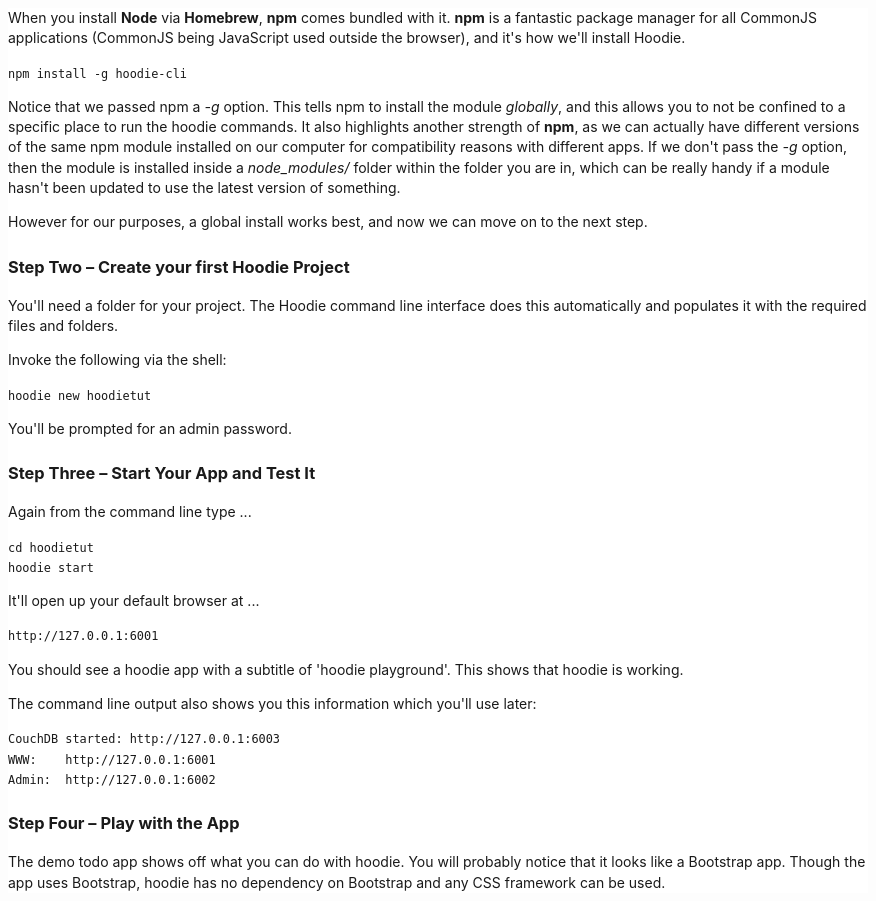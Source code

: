 When you install **Node** via **Homebrew**, **npm** comes bundled with it. **npm** is a fantastic package manager for all CommonJS applications (CommonJS being JavaScript used outside the browser), and it's how we'll install Hoodie.

```
npm install -g hoodie-cli
```

Notice that we passed npm a *-g* option. This tells npm to install the module *globally*, and this allows you to not be confined to a specific place to run the hoodie commands. It also highlights another strength of **npm**, as we can actually have different versions of the same npm module installed on our computer for compatibility reasons with different apps. If we don't pass the *-g* option, then the module is installed inside a *node_modules/* folder within the folder you are in, which can be really handy if a module hasn't been updated to use the latest version of something.

However for our purposes, a global install works best, and now we can move on to the next step.

### Step Two – Create your first Hoodie Project

You'll need a folder for your project. The Hoodie command line interface does this automatically  and populates it with the required files and folders.

Invoke the following via the shell:

```
hoodie new hoodietut
```

You'll be prompted for an admin password.


### Step Three – Start Your App and Test It

Again from the command line type ...

```
cd hoodietut
hoodie start
```

It'll open up your default browser at ...

```
http://127.0.0.1:6001
```

You should see a hoodie app with a subtitle of 'hoodie playground'. This shows that hoodie is working.

The command line output also shows you this information which you'll use later:

```
CouchDB started: http://127.0.0.1:6003
WWW:    http://127.0.0.1:6001
Admin:  http://127.0.0.1:6002
```

### Step Four – Play with the App

The demo todo app shows off what you can do with hoodie. You will probably notice that it looks like a Bootstrap app. Though the app uses Bootstrap, hoodie has no dependency on Bootstrap and any CSS framework can be used.
